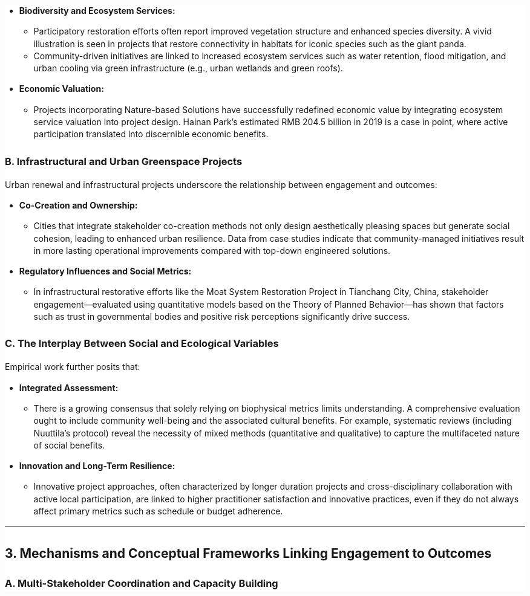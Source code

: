 - **Biodiversity and Ecosystem Services:**
  - Participatory restoration efforts often report improved vegetation structure and enhanced species diversity. A vivid illustration is seen in projects that restore connectivity in habitats for iconic species such as the giant panda.
  - Community-driven initiatives are linked to increased ecosystem services such as water retention, flood mitigation, and urban cooling via green infrastructure (e.g., urban wetlands and green roofs).

- **Economic Valuation:**
  - Projects incorporating Nature-based Solutions have successfully redefined economic value by integrating ecosystem service valuation into project design. Hainan Park’s estimated RMB 204.5 billion in 2019 is a case in point, where active participation translated into discernible economic benefits.

### B. Infrastructural and Urban Greenspace Projects

Urban renewal and infrastructural projects underscore the relationship between engagement and outcomes:

- **Co-Creation and Ownership:**
  - Cities that integrate stakeholder co-creation methods not only design aesthetically pleasing spaces but generate social cohesion, leading to enhanced urban resilience. Data from case studies indicate that community-managed initiatives result in more lasting operational improvements compared with top-down engineered solutions.

- **Regulatory Influences and Social Metrics:**
  - In infrastructural restorative efforts like the Moat System Restoration Project in Tianchang City, China, stakeholder engagement—evaluated using quantitative models based on the Theory of Planned Behavior—has shown that factors such as trust in governmental bodies and positive risk perceptions significantly drive success.

### C. The Interplay Between Social and Ecological Variables

Empirical work further posits that:

- **Integrated Assessment:**
  - There is a growing consensus that solely relying on biophysical metrics limits understanding. A comprehensive evaluation ought to include community well-being and the associated cultural benefits. For example, systematic reviews (including Nuuttila’s protocol) reveal the necessity of mixed methods (quantitative and qualitative) to capture the multifaceted nature of social benefits.

- **Innovation and Long-Term Resilience:**
  - Innovative project approaches, often characterized by longer duration projects and cross-disciplinary collaboration with active local participation, are linked to higher practitioner satisfaction and innovative practices, even if they do not always affect primary metrics such as schedule or budget adherence.

---

## 3. Mechanisms and Conceptual Frameworks Linking Engagement to Outcomes

### A. Multi-Stakeholder Coordination and Capacity Building
